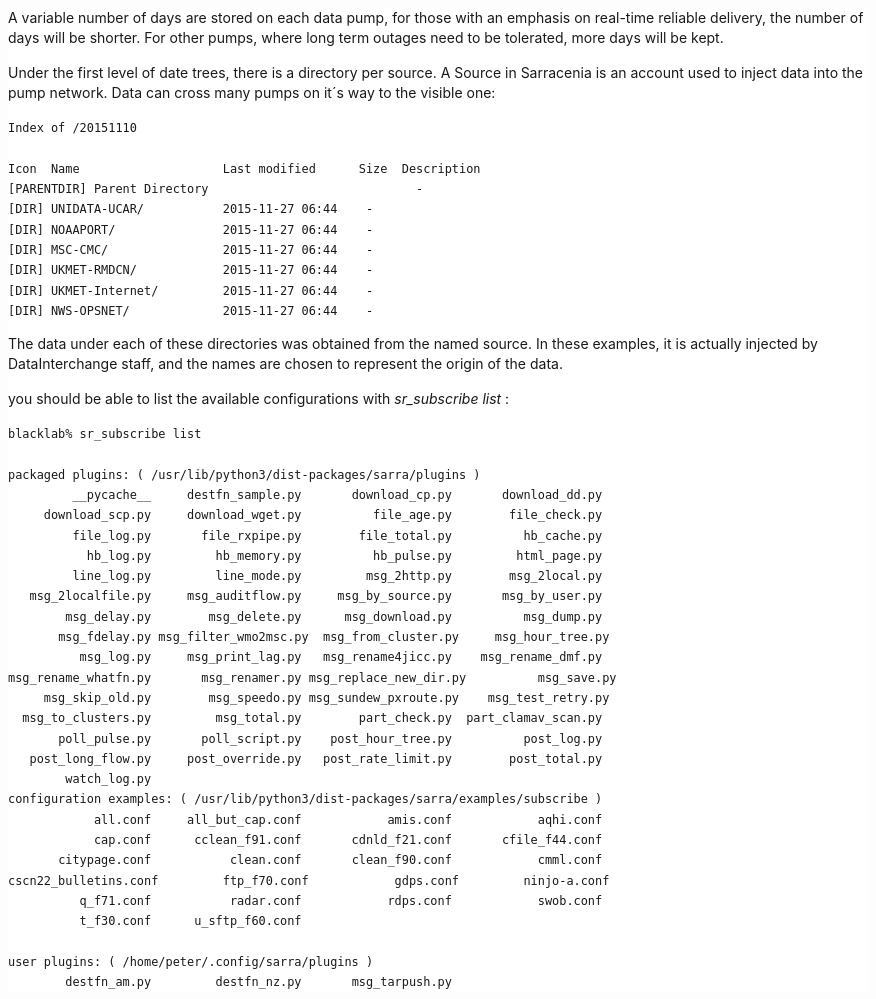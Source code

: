 A variable number of days are stored on each data pump, for those with
an emphasis on real-time reliable delivery, the number of days will be
shorter. For other pumps, where long term outages need to be tolerated,
more days will be kept.

Under the first level of date trees, there is a directory per source. A
Source in Sarracenia is an account used to inject data into the pump
network. Data can cross many pumps on it´s way to the visible one:

    Index of /20151110

    Icon  Name                    Last modified      Size  Description
    [PARENTDIR] Parent Directory                             -   
    [DIR] UNIDATA-UCAR/           2015-11-27 06:44    -   
    [DIR] NOAAPORT/               2015-11-27 06:44    -   
    [DIR] MSC-CMC/                2015-11-27 06:44    -   
    [DIR] UKMET-RMDCN/            2015-11-27 06:44    -   
    [DIR] UKMET-Internet/         2015-11-27 06:44    -   
    [DIR] NWS-OPSNET/             2015-11-27 06:44    -  

The data under each of these directories was obtained from the named
source. In these examples, it is actually injected by DataInterchange
staff, and the names are chosen to represent the origin of the data.

you should be able to list the available configurations with
*sr\_subscribe list* :

    blacklab% sr_subscribe list

    packaged plugins: ( /usr/lib/python3/dist-packages/sarra/plugins ) 
             __pycache__     destfn_sample.py       download_cp.py       download_dd.py 
         download_scp.py     download_wget.py          file_age.py        file_check.py 
             file_log.py       file_rxpipe.py        file_total.py          hb_cache.py 
               hb_log.py         hb_memory.py          hb_pulse.py         html_page.py 
             line_log.py         line_mode.py         msg_2http.py        msg_2local.py 
       msg_2localfile.py     msg_auditflow.py     msg_by_source.py       msg_by_user.py 
            msg_delay.py        msg_delete.py      msg_download.py          msg_dump.py 
           msg_fdelay.py msg_filter_wmo2msc.py  msg_from_cluster.py     msg_hour_tree.py 
              msg_log.py     msg_print_lag.py   msg_rename4jicc.py    msg_rename_dmf.py 
    msg_rename_whatfn.py       msg_renamer.py msg_replace_new_dir.py          msg_save.py 
         msg_skip_old.py        msg_speedo.py msg_sundew_pxroute.py    msg_test_retry.py 
      msg_to_clusters.py         msg_total.py        part_check.py  part_clamav_scan.py 
           poll_pulse.py       poll_script.py    post_hour_tree.py          post_log.py 
       post_long_flow.py     post_override.py   post_rate_limit.py        post_total.py 
            watch_log.py 
    configuration examples: ( /usr/lib/python3/dist-packages/sarra/examples/subscribe ) 
                all.conf     all_but_cap.conf            amis.conf            aqhi.conf 
                cap.conf      cclean_f91.conf       cdnld_f21.conf       cfile_f44.conf 
           citypage.conf           clean.conf       clean_f90.conf            cmml.conf 
    cscn22_bulletins.conf         ftp_f70.conf            gdps.conf         ninjo-a.conf 
              q_f71.conf           radar.conf            rdps.conf            swob.conf 
              t_f30.conf      u_sftp_f60.conf 

    user plugins: ( /home/peter/.config/sarra/plugins ) 
            destfn_am.py         destfn_nz.py       msg_tarpush.py 
